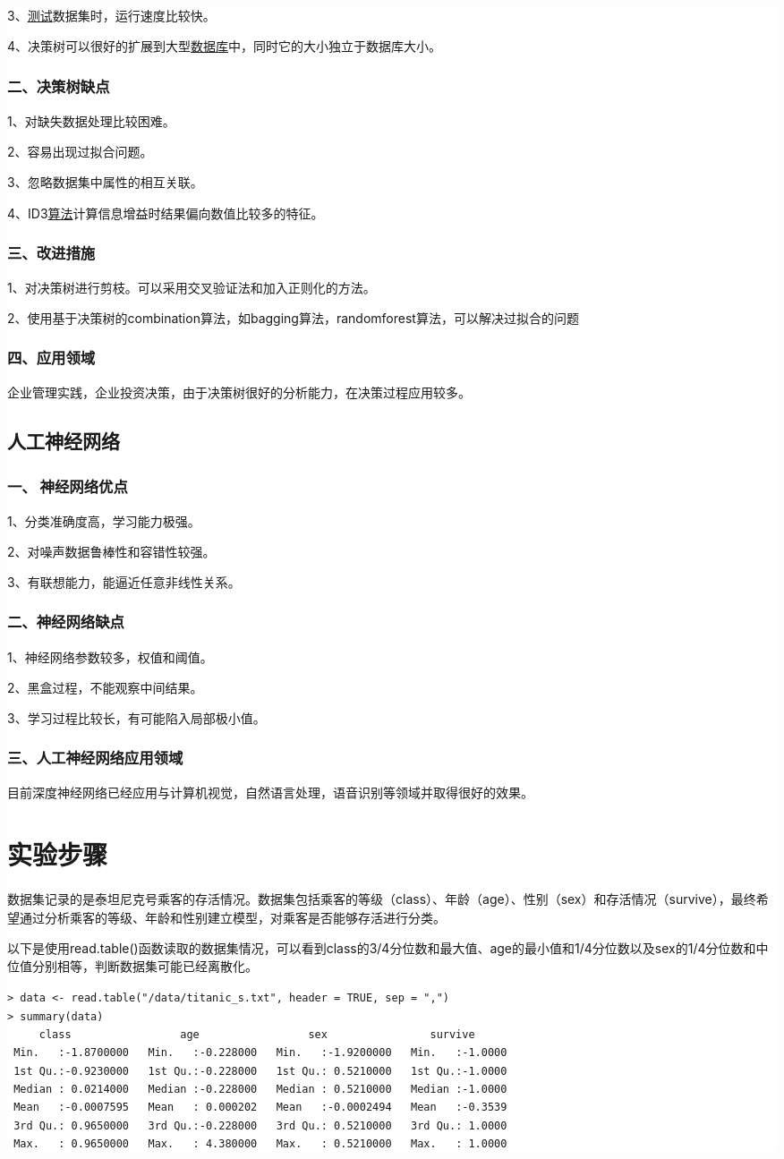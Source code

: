 3、[测试](http://lib.csdn.net/base/softwaretest)数据集时，运行速度比较快。

4、决策树可以很好的扩展到大型[数据库](http://lib.csdn.net/base/mysql)中，同时它的大小独立于数据库大小。

### 二、决策树缺点

1、对缺失数据处理比较困难。

2、容易出现过拟合问题。

3、忽略数据集中属性的相互关联。

4、ID3[算法](http://lib.csdn.net/base/datastructure)计算信息增益时结果偏向数值比较多的特征。

### 三、改进措施

1、对决策树进行剪枝。可以采用交叉验证法和加入正则化的方法。

2、使用基于决策树的combination算法，如bagging算法，randomforest算法，可以解决过拟合的问题

### 四、应用领域

企业管理实践，企业投资决策，由于决策树很好的分析能力，在决策过程应用较多。

## 人工神经网络

### 一、  神经网络优点

1、分类准确度高，学习能力极强。

2、对噪声数据鲁棒性和容错性较强。

3、有联想能力，能逼近任意非线性关系。

### 二、神经网络缺点

1、神经网络参数较多，权值和阈值。

2、黑盒过程，不能观察中间结果。

3、学习过程比较长，有可能陷入局部极小值。

### 三、人工神经网络应用领域

目前深度神经网络已经应用与计算机视觉，自然语言处理，语音识别等领域并取得很好的效果。

# 实验步骤

数据集记录的是泰坦尼克号乘客的存活情况。数据集包括乘客的等级（class）、年龄（age）、性别（sex）和存活情况（survive），最终希望通过分析乘客的等级、年龄和性别建立模型，对乘客是否能够存活进行分类。

以下是使用read.table\(\)函数读取的数据集情况，可以看到class的3/4分位数和最大值、age的最小值和1/4分位数以及sex的1/4分位数和中位值分别相等，判断数据集可能已经离散化。 

```
> data <- read.table("/data/titanic_s.txt", header = TRUE, sep = ",")  
> summary(data)  
     class                 age                 sex                survive         
 Min.   :-1.8700000   Min.   :-0.228000   Min.   :-1.9200000   Min.   :-1.0000    
 1st Qu.:-0.9230000   1st Qu.:-0.228000   1st Qu.: 0.5210000   1st Qu.:-1.0000    
 Median : 0.0214000   Median :-0.228000   Median : 0.5210000   Median :-1.0000    
 Mean   :-0.0007595   Mean   : 0.000202   Mean   :-0.0002494   Mean   :-0.3539    
 3rd Qu.: 0.9650000   3rd Qu.:-0.228000   3rd Qu.: 0.5210000   3rd Qu.: 1.0000    
 Max.   : 0.9650000   Max.   : 4.380000   Max.   : 0.5210000   Max.   : 1.0000
```
